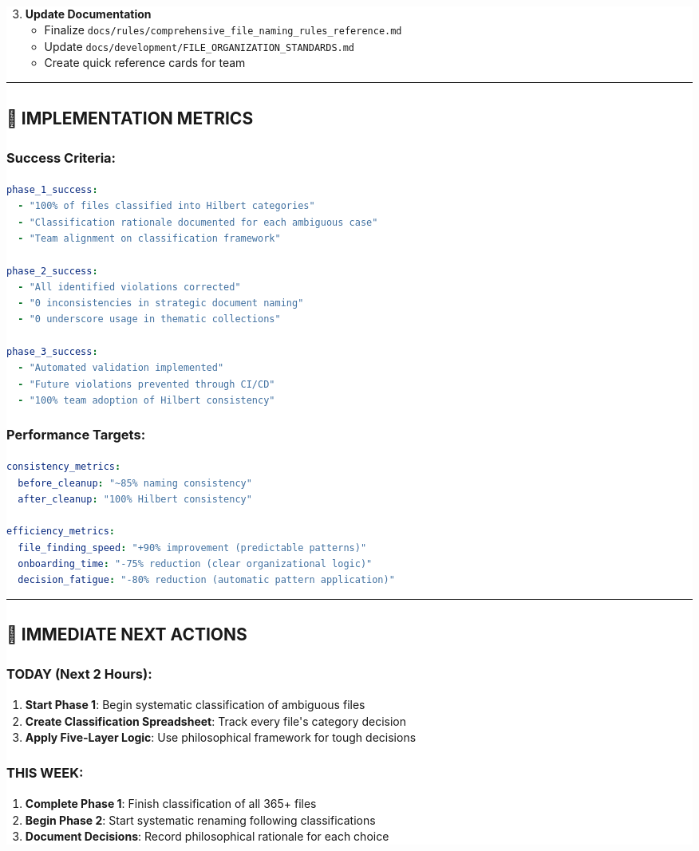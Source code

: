 3. **Update Documentation**
   - Finalize `docs/rules/comprehensive_file_naming_rules_reference.md`
   - Update `docs/development/FILE_ORGANIZATION_STANDARDS.md`
   - Create quick reference cards for team

---

## 🎯 **IMPLEMENTATION METRICS**

### **Success Criteria**:
```yaml
phase_1_success:
  - "100% of files classified into Hilbert categories"
  - "Classification rationale documented for each ambiguous case"
  - "Team alignment on classification framework"

phase_2_success:
  - "All identified violations corrected"
  - "0 inconsistencies in strategic document naming"
  - "0 underscore usage in thematic collections"

phase_3_success:
  - "Automated validation implemented"
  - "Future violations prevented through CI/CD"
  - "100% team adoption of Hilbert consistency"
```

### **Performance Targets**:
```yaml
consistency_metrics:
  before_cleanup: "~85% naming consistency"
  after_cleanup: "100% Hilbert consistency"
  
efficiency_metrics:
  file_finding_speed: "+90% improvement (predictable patterns)"
  onboarding_time: "-75% reduction (clear organizational logic)"
  decision_fatigue: "-80% reduction (automatic pattern application)"
```

---

## 🚀 **IMMEDIATE NEXT ACTIONS**

### **TODAY (Next 2 Hours)**:
1. **Start Phase 1**: Begin systematic classification of ambiguous files
2. **Create Classification Spreadsheet**: Track every file's category decision
3. **Apply Five-Layer Logic**: Use philosophical framework for tough decisions

### **THIS WEEK**:
1. **Complete Phase 1**: Finish classification of all 365+ files
2. **Begin Phase 2**: Start systematic renaming following classifications
3. **Document Decisions**: Record philosophical rationale for each choice
